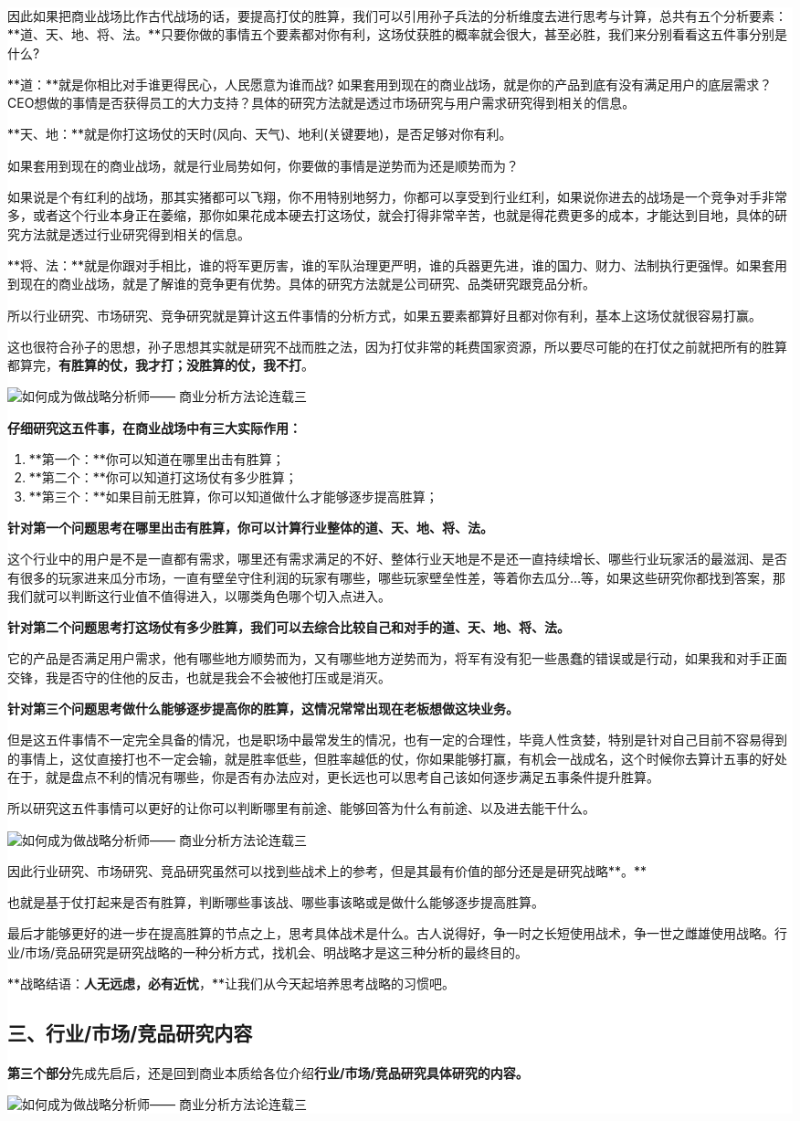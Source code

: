 因此如果把商业战场比作古代战场的话，要提高打仗的胜算，我们可以引用孙子兵法的分析维度去进行思考与计算，总共有五个分析要素：**道、天、地、将、法。**只要你做的事情五个要素都对你有利，这场仗获胜的概率就会很大，甚至必胜，我们来分别看看这五件事分别是什么?

**道：**就是你相比对手谁更得民心，人民愿意为谁而战? 如果套用到现在的商业战场，就是你的产品到底有没有满足用户的底层需求？ CEO想做的事情是否获得员工的大力支持？具体的研究方法就是透过市场研究与用户需求研究得到相关的信息。

**天、地：**就是你打这场仗的天时(风向、天气)、地利(关键要地)，是否足够对你有利。

如果套用到现在的商业战场，就是行业局势如何，你要做的事情是逆势而为还是顺势而为？

如果说是个有红利的战场，那其实猪都可以飞翔，你不用特别地努力，你都可以享受到行业红利，如果说你进去的战场是一个竞争对手非常多，或者这个行业本身正在萎缩，那你如果花成本硬去打这场仗，就会打得非常辛苦，也就是得花费更多的成本，才能达到目地，具体的研究方法就是透过行业研究得到相关的信息。

**将、法：**就是你跟对手相比，谁的将军更厉害，谁的军队治理更严明，谁的兵器更先进，谁的国力、财力、法制执行更强悍。如果套用到现在的商业战场，就是了解谁的竞争更有优势。具体的研究方法就是公司研究、品类研究跟竞品分析。

所以行业研究、市场研究、竞争研究就是算计这五件事情的分析方式，如果五要素都算好且都对你有利，基本上这场仗就很容易打赢。

这也很符合孙子的思想，孙子思想其实就是研究不战而胜之法，因为打仗非常的耗费国家资源，所以要尽可能的在打仗之前就把所有的胜算都算完，**有胜算的仗，我才打；没胜算的仗，我不打**。

![如何成为做战略分析师—— 商业分析方法论连载三](https://image.woshipm.com/wp-files/2022/07/CWWk3DNqYShQtzS8qS0p.png)

**仔细研究这五件事，在商业战场中有三大实际作用：**

1.  **第一个：**你可以知道在哪里出击有胜算；
2.  **第二个：**你可以知道打这场仗有多少胜算；
3.  **第三个：**如果目前无胜算，你可以知道做什么才能够逐步提高胜算；

**针对第一个问题思考在哪里出击有胜算，你可以计算行业整体的道、天、地、将、法。**

这个行业中的用户是不是一直都有需求，哪里还有需求满足的不好、整体行业天地是不是还一直持续增长、哪些行业玩家活的最滋润、是否有很多的玩家进来瓜分市场，一直有壁垒守住利润的玩家有哪些，哪些玩家壁垒性差，等着你去瓜分…等，如果这些研究你都找到答案，那我们就可以判断这行业值不值得进入，以哪类角色哪个切入点进入。

**针对第二个问题思考打这场仗有多少胜算，我们可以去综合比较自己和对手的道、天、地、将、法。**

它的产品是否满足用户需求，他有哪些地方顺势而为，又有哪些地方逆势而为，将军有没有犯一些愚蠢的错误或是行动，如果我和对手正面交锋，我是否守的住他的反击，也就是我会不会被他打压或是消灭。

**针对第三个问题思考做什么能够逐步提高你的胜算，这情况常常出现在老板想做这块业务。**

但是这五件事情不一定完全具备的情况，也是职场中最常发生的情况，也有一定的合理性，毕竟人性贪婪，特别是针对自己目前不容易得到的事情上，这仗直接打也不一定会输，就是胜率低些，但胜率越低的仗，你如果能够打赢，有机会一战成名，这个时候你去算计五事的好处在于，就是盘点不利的情况有哪些，你是否有办法应对，更长远也可以思考自己该如何逐步满足五事条件提升胜算。

所以研究这五件事情可以更好的让你可以判断哪里有前途、能够回答为什么有前途、以及进去能干什么。

![如何成为做战略分析师—— 商业分析方法论连载三](https://image.woshipm.com/wp-files/2022/07/CkxPHhmAODeGOffNzXAX.png)

因此行业研究、市场研究、竞品研究虽然可以找到些战术上的参考，但是其最有价值的部分还是是研究战略**。**

也就是基于仗打起来是否有胜算，判断哪些事该战、哪些事该略或是做什么能够逐步提高胜算。

最后才能够更好的进一步在提高胜算的节点之上，思考具体战术是什么。古人说得好，争一时之长短使用战术，争一世之雌雄使用战略。行业/市场/竞品研究是研究战略的一种分析方式，找机会、明战略才是这三种分析的最终目的。

**战略结语：**人无远虑，必有近忧**，**让我们从今天起培养思考战略的习惯吧。

## 三、行业/市场/竞品研究内容

**第三个部分**先成先启后，还是回到商业本质给各位介绍**行业/市场/竞品研究具体研究的内容。**

![如何成为做战略分析师—— 商业分析方法论连载三](https://image.woshipm.com/wp-files/2022/07/veYFGg7gN4kRIQZc6gv1.png)

